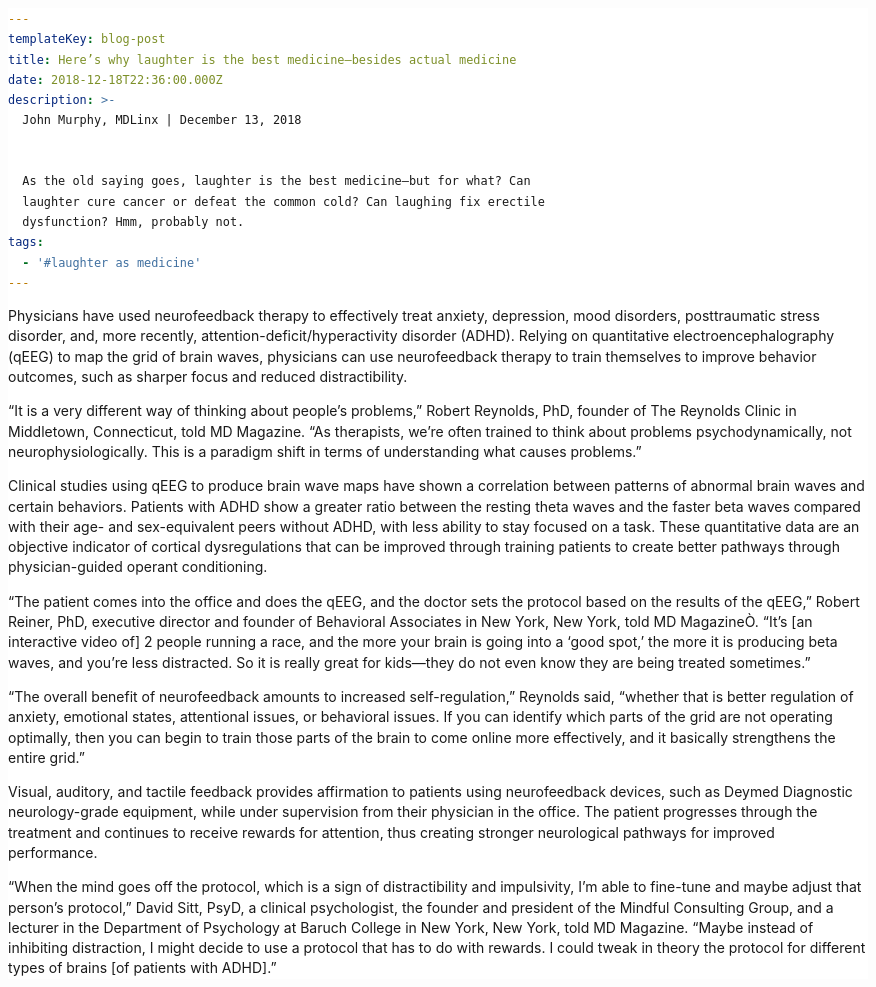 ```yaml
---
templateKey: blog-post
title: Here’s why laughter is the best medicine—besides actual medicine
date: 2018-12-18T22:36:00.000Z
description: >-
  John Murphy, MDLinx | December 13, 2018


  As the old saying goes, laughter is the best medicine—but for what? Can
  laughter cure cancer or defeat the common cold? Can laughing fix erectile
  dysfunction? Hmm, probably not.
tags:
  - '#laughter as medicine'
---
```

Physicians have used neurofeedback therapy to effectively treat anxiety, depression, mood disorders, posttraumatic stress disorder, and, more recently, attention-deficit/hyperactivity disorder (ADHD). Relying on quantitative electroencephalography (qEEG) to map the grid of brain waves, physicians can use neurofeedback therapy to train themselves to improve behavior outcomes, such as sharper focus and reduced distractibility.

“It is a very different way of thinking about people’s problems,” Robert Reynolds, PhD, founder of The Reynolds Clinic in Middletown, Connecticut, told MD Magazine. “As therapists, we’re often trained to think about problems psychodynamically, not neurophysiologically. This is a paradigm shift in terms of understanding what causes problems.”

Clinical studies using qEEG to produce brain wave maps have shown a correlation between patterns of abnormal brain waves and certain behaviors. Patients with ADHD show a greater ratio between the resting theta waves and the faster beta waves compared with their age- and sex-equivalent peers without ADHD, with less ability to stay focused on a task. These quantitative data are an objective indicator of cortical dysregulations that can be improved through training patients to create better pathways through physician-guided operant conditioning.

“The patient comes into the office and does the qEEG, and the doctor sets the protocol based on the results of the qEEG,” Robert Reiner, PhD, executive director and founder of Behavioral Associates in New York, New York, told MD MagazineÒ. “It’s \[an interactive video of] 2 people running a race, and the more your brain is going into a ‘good spot,’ the more it is producing beta waves, and you’re less distracted. So it is really great for kids—they do not even know they are being treated sometimes.”

“The overall benefit of neurofeedback amounts to increased self-regulation,” Reynolds said, “whether that is better regulation of anxiety, emotional states, attentional issues, or behavioral issues. If you can identify which parts of the grid are not operating optimally, then you can begin to train those parts of the brain to come online more effectively, and it basically strengthens the entire grid.”

Visual, auditory, and tactile feedback provides affirmation to patients using neurofeedback devices, such as Deymed Diagnostic neurology-grade equipment, while under supervision from their physician in the office. The patient progresses through the treatment and continues to receive rewards for attention, thus creating stronger neurological pathways for improved performance.

“When the mind goes off the protocol, which is a sign of distractibility and impulsivity, I’m able to fine-tune and maybe adjust that person’s protocol,” David Sitt, PsyD, a clinical psychologist, the founder and president of the Mindful Consulting Group, and a lecturer in the Department of Psychology at Baruch College in New York, New York, told MD Magazine. “Maybe instead of inhibiting distraction, I might decide to use a protocol that has to do with rewards. I could tweak in theory the protocol for different types of brains \[of patients with ADHD].”
